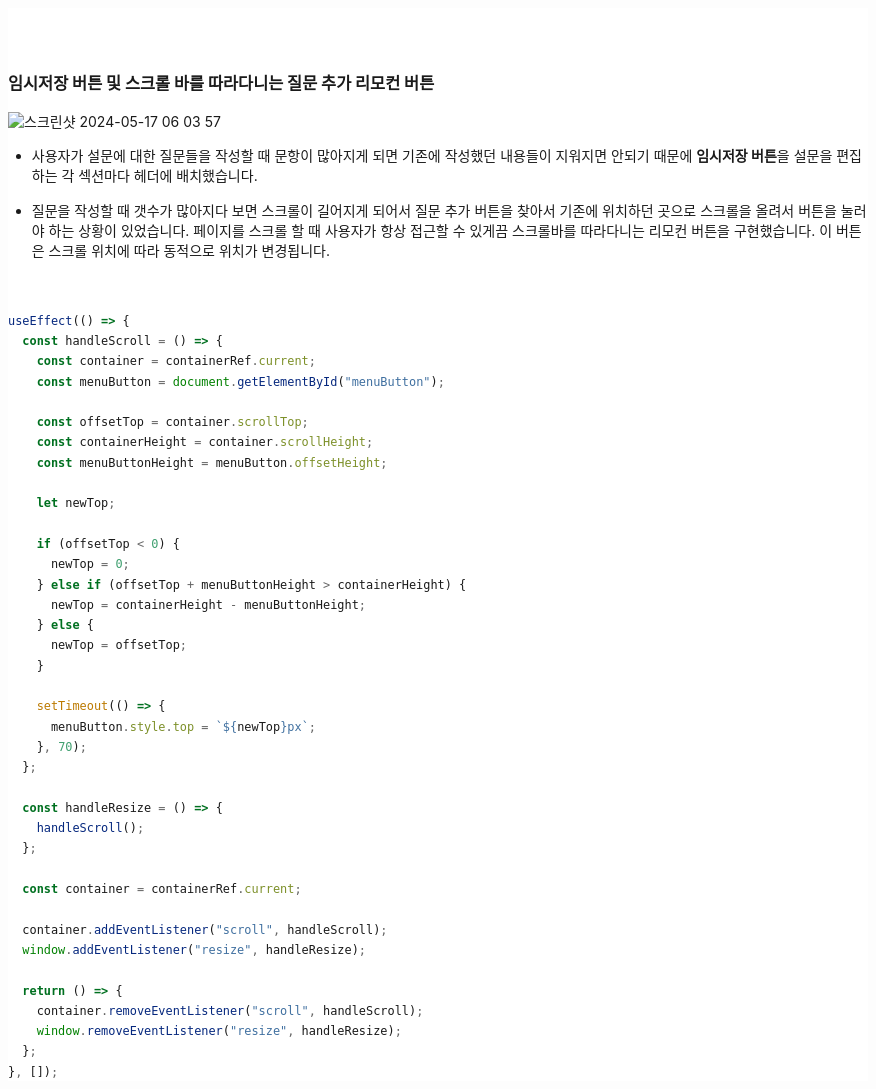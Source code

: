<br>
<br>

### 임시저장 버튼 및 스크롤 바를 따라다니는 질문 추가 리모컨 버튼

<img width="700" height="400" alt="스크린샷 2024-05-17 06 03 57" src="https://github.com/seohag/survey101-server/assets/126459089/d78abbc7-4659-4950-a83d-f76d36e20aad">

<br>

- 사용자가 설문에 대한 질문들을 작성할 때 문항이 많아지게 되면 기존에 작성했던 내용들이 지워지면 안되기 때문에 **임시저장 버튼**을 설문을 편집하는 각 섹션마다 헤더에 배치했습니다.

- 질문을 작성할 때 갯수가 많아지다 보면 스크롤이 길어지게 되어서 질문 추가 버튼을 찾아서 기존에 위치하던 곳으로 스크롤을 올려서 버튼을 눌러야 하는 상황이 있었습니다. 페이지를 스크롤 할 때 사용자가 항상 접근할 수 있게끔 스크롤바를 따라다니는 리모컨 버튼을 구현했습니다. 이 버튼은 스크롤 위치에 따라 동적으로 위치가 변경됩니다.

<br>

```jsx
useEffect(() => {
  const handleScroll = () => {
    const container = containerRef.current;
    const menuButton = document.getElementById("menuButton");

    const offsetTop = container.scrollTop;
    const containerHeight = container.scrollHeight;
    const menuButtonHeight = menuButton.offsetHeight;

    let newTop;

    if (offsetTop < 0) {
      newTop = 0;
    } else if (offsetTop + menuButtonHeight > containerHeight) {
      newTop = containerHeight - menuButtonHeight;
    } else {
      newTop = offsetTop;
    }

    setTimeout(() => {
      menuButton.style.top = `${newTop}px`;
    }, 70);
  };

  const handleResize = () => {
    handleScroll();
  };

  const container = containerRef.current;

  container.addEventListener("scroll", handleScroll);
  window.addEventListener("resize", handleResize);

  return () => {
    container.removeEventListener("scroll", handleScroll);
    window.removeEventListener("resize", handleResize);
  };
}, []);
```
